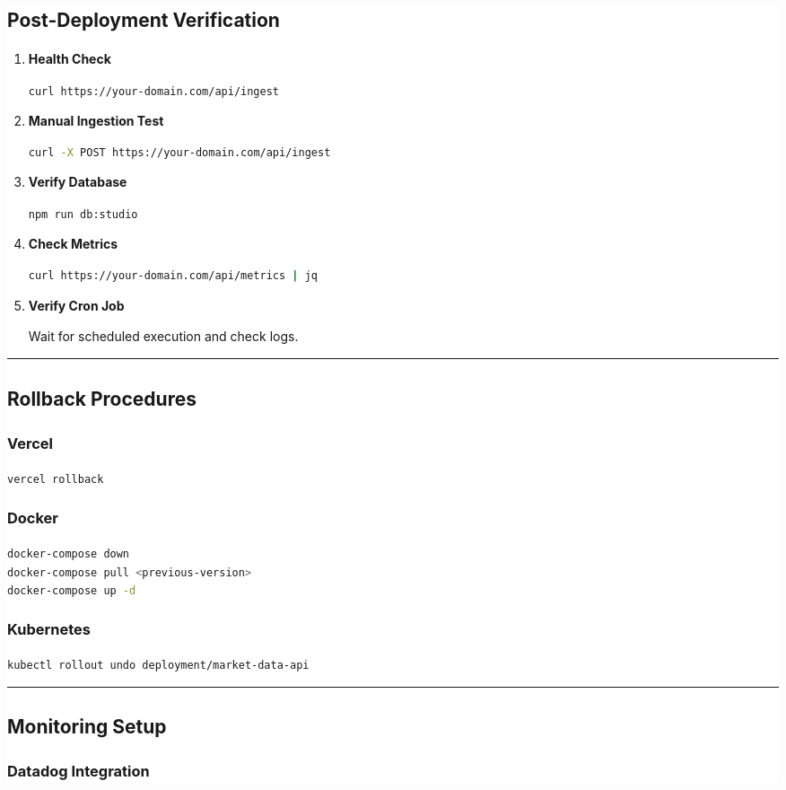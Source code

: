 
## Post-Deployment Verification

1. **Health Check**
   ```bash
   curl https://your-domain.com/api/ingest
   ```

2. **Manual Ingestion Test**
   ```bash
   curl -X POST https://your-domain.com/api/ingest
   ```

3. **Verify Database**
   ```bash
   npm run db:studio
   ```

4. **Check Metrics**
   ```bash
   curl https://your-domain.com/api/metrics | jq
   ```

5. **Verify Cron Job**
   
   Wait for scheduled execution and check logs.

---

## Rollback Procedures

### Vercel

```bash
vercel rollback
```

### Docker

```bash
docker-compose down
docker-compose pull <previous-version>
docker-compose up -d
```

### Kubernetes

```bash
kubectl rollout undo deployment/market-data-api
```

---

## Monitoring Setup

### Datadog Integration
